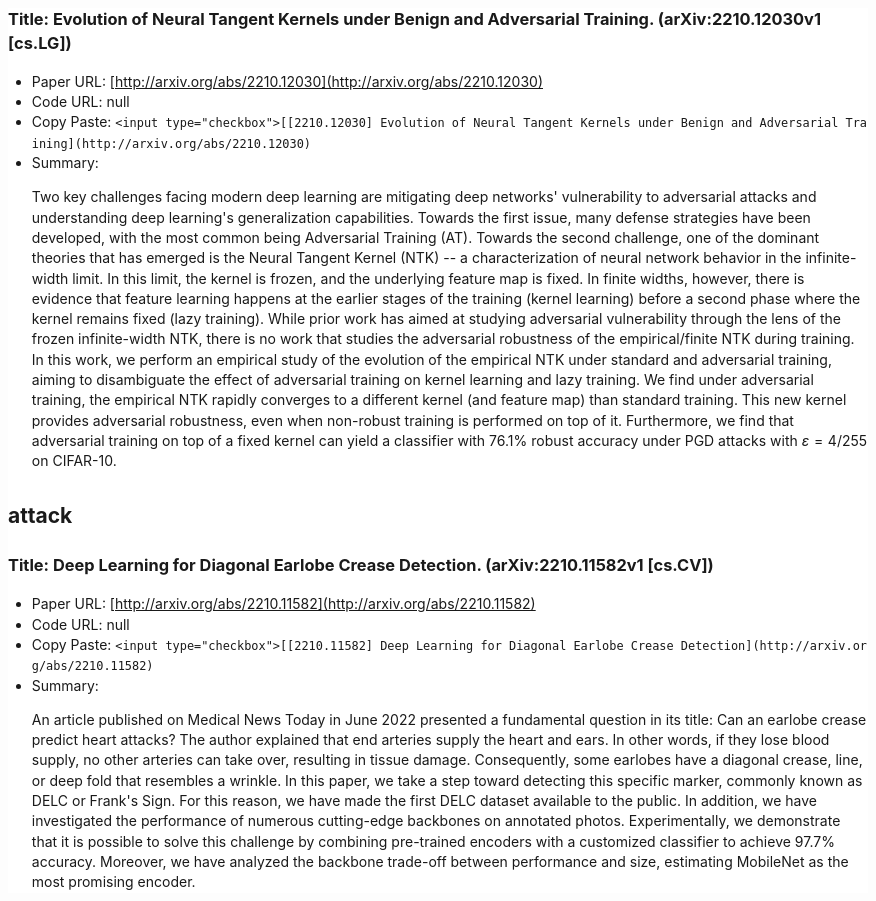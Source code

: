 ### Title: Evolution of Neural Tangent Kernels under Benign and Adversarial Training. (arXiv:2210.12030v1 [cs.LG])
* Paper URL: [http://arxiv.org/abs/2210.12030](http://arxiv.org/abs/2210.12030)
* Code URL: null
* Copy Paste: `<input type="checkbox">[[2210.12030] Evolution of Neural Tangent Kernels under Benign and Adversarial Training](http://arxiv.org/abs/2210.12030)`
* Summary: <p>Two key challenges facing modern deep learning are mitigating deep networks'
vulnerability to adversarial attacks and understanding deep learning's
generalization capabilities. Towards the first issue, many defense strategies
have been developed, with the most common being Adversarial Training (AT).
Towards the second challenge, one of the dominant theories that has emerged is
the Neural Tangent Kernel (NTK) -- a characterization of neural network
behavior in the infinite-width limit. In this limit, the kernel is frozen, and
the underlying feature map is fixed. In finite widths, however, there is
evidence that feature learning happens at the earlier stages of the training
(kernel learning) before a second phase where the kernel remains fixed (lazy
training). While prior work has aimed at studying adversarial vulnerability
through the lens of the frozen infinite-width NTK, there is no work that
studies the adversarial robustness of the empirical/finite NTK during training.
In this work, we perform an empirical study of the evolution of the empirical
NTK under standard and adversarial training, aiming to disambiguate the effect
of adversarial training on kernel learning and lazy training. We find under
adversarial training, the empirical NTK rapidly converges to a different kernel
(and feature map) than standard training. This new kernel provides adversarial
robustness, even when non-robust training is performed on top of it.
Furthermore, we find that adversarial training on top of a fixed kernel can
yield a classifier with $76.1\%$ robust accuracy under PGD attacks with
$\varepsilon = 4/255$ on CIFAR-10.
</p>

## attack
### Title: Deep Learning for Diagonal Earlobe Crease Detection. (arXiv:2210.11582v1 [cs.CV])
* Paper URL: [http://arxiv.org/abs/2210.11582](http://arxiv.org/abs/2210.11582)
* Code URL: null
* Copy Paste: `<input type="checkbox">[[2210.11582] Deep Learning for Diagonal Earlobe Crease Detection](http://arxiv.org/abs/2210.11582)`
* Summary: <p>An article published on Medical News Today in June 2022 presented a
fundamental question in its title: Can an earlobe crease predict heart attacks?
The author explained that end arteries supply the heart and ears. In other
words, if they lose blood supply, no other arteries can take over, resulting in
tissue damage. Consequently, some earlobes have a diagonal crease, line, or
deep fold that resembles a wrinkle. In this paper, we take a step toward
detecting this specific marker, commonly known as DELC or Frank's Sign. For
this reason, we have made the first DELC dataset available to the public. In
addition, we have investigated the performance of numerous cutting-edge
backbones on annotated photos. Experimentally, we demonstrate that it is
possible to solve this challenge by combining pre-trained encoders with a
customized classifier to achieve 97.7% accuracy. Moreover, we have analyzed the
backbone trade-off between performance and size, estimating MobileNet as the
most promising encoder.
</p>
